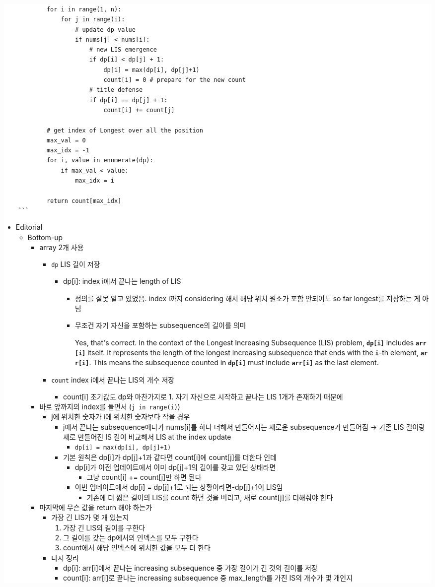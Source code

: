                 for i in range(1, n):
                    for j in range(i):
                        # update dp value
                        if nums[j] < nums[i]:
                            # new LIS emergence
                            if dp[i] < dp[j] + 1: 
                                dp[i] = max(dp[i], dp[j]+1)
                                count[i] = 0 # prepare for the new count
                            # title defense
                            if dp[i] == dp[j] + 1:
                                count[i] += count[j]
                
                # get index of Longest over all the position
                max_val = 0
                max_idx = -1
                for i, value in enumerate(dp):
                    if max_val < value:
                        max_idx = i 
        
                return count[max_idx]
        ```
        
- Editorial
    - Bottom-up
        - array 2개 사용
            - `dp` LIS 길이 저장
                - dp[i]: index i에서 끝나는 length of LIS
                    - 정의를 잘못 알고 있었음. index i까지 considering 해서 해당 위치 원소가 포함 안되어도 so far longest를 저장하는 게 아님
                    - 무조건 자기 자신을 포함하는 subsequence의 길이를 의미
                        
                        Yes, that's correct. In the context of the Longest Increasing Subsequence (LIS) problem, **`dp[i]`** includes **`arr[i]`** itself. It represents the length of the longest increasing subsequence that ends with the **`i`**-th element, **`arr[i]`**. This means the subsequence counted in **`dp[i]`** must include **`arr[i]`** as the last element.
                        
            - `count` index i에서 끝나는 LIS의 개수 저장
                - count[i] 초기값도 dp와 마찬가지로 1. 자기 자신으로 시작하고 끝나는 LIS 1개가 존재하기 때문에
        - 바로 앞까지의 index를 돌면서 (`j in range(i)`)
            - j에 위치한 숫자가 i에 위치한 숫자보다 작을 경우
                - j에서 끝나는 subsequence에다가 nums[i]를 하나 더해서 만들어지는 새로운 subsequence가 만들어짐 → 기존 LIS 길이랑 새로 만들어진 IS 길이 비교해서 LIS at the index update
                    - `dp[i] = max(dp[i], dp[j]+1)`
                - 기본 원칙은 dp[i]가 dp[j]+1과 같다면 count[i]에 count[j]를 더한다 인데
                    - dp[i]가 이전 업데이트에서 이미 dp[j]+1의 길이를 갖고 있던 상태라면
                        - 그냥 count[i] += count[j]만 하면 된다
                    - 이번 업데이트에서 dp[i] = dp[j]+1로 되는 상황이라면-dp[j]+1이 LIS임
                        - 기존에 더 짧은 길이의 LIS를 count 하던 것을 버리고, 새로 count[j]를 더해줘야 한다
        - 마지막에 무슨 값을 return 해야 하는가
            - 가장 긴 LIS가 몇 개 있는지
                1. 가장 긴 LIS의 길이를 구한다
                2. 그 길이를 갖는 dp에서의 인덱스를 모두 구한다 
                3. count에서 해당 인덱스에 위치한 값을 모두 더 한다 
            - 다시 정리
                - dp[i]: arr[i]에서 끝나는 increasing subsequence 중 가장 길이가 긴 것의 길이를 저장
                - count[i]: arr[i]로 끝나는 increasing subsequence 중 max_length를 가진 IS의 개수가 몇 개인지
            